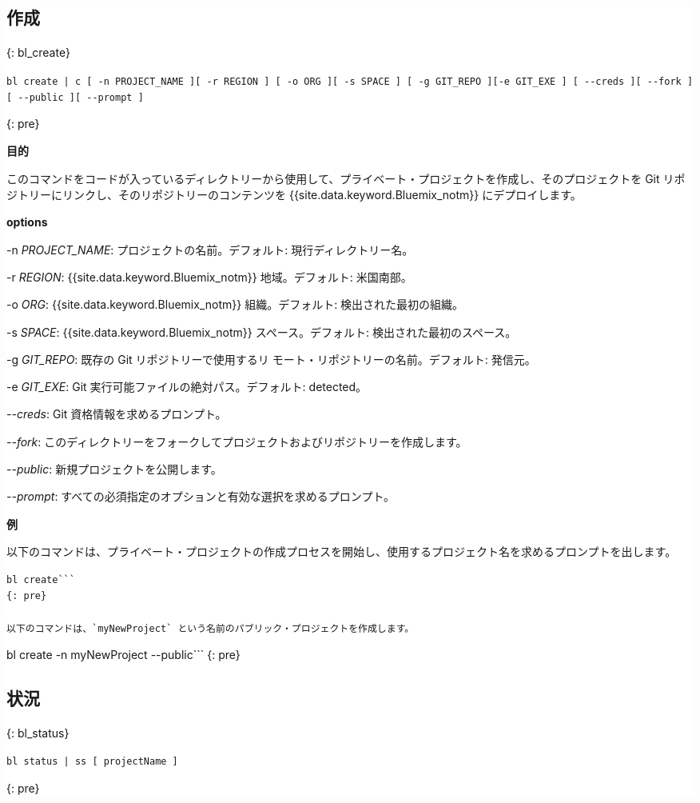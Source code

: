 ## 作成
{: bl_create}

```
bl create | c [ -n PROJECT_NAME ][ -r REGION ] [ -o ORG ][ -s SPACE ] [ -g GIT_REPO ][-e GIT_EXE ] [ --creds ][ --fork ] [ --public ][ --prompt ]
```
{: pre}

**目的**

このコマンドをコードが入っているディレクトリーから使用して、プライベート・プロジェクトを作成し、そのプロジェクトを Git リポジトリーにリンクし、そのリポジトリーのコンテンツを {{site.data.keyword.Bluemix_notm}} にデプロイします。

**options**

-n *PROJECT_NAME*: プロジェクトの名前。デフォルト: 現行ディレクトリー名。

-r *REGION*:
{{site.data.keyword.Bluemix_notm}} 地域。デフォルト: 米国南部。

-o *ORG*: {{site.data.keyword.Bluemix_notm}} 組織。デフォルト: 検出された最初の組織。

-s *SPACE*: {{site.data.keyword.Bluemix_notm}} スペース。デフォルト: 検出された最初のスペース。

-g *GIT_REPO*: 既存の Git リポジトリーで使用するリ
モート・リポジトリーの名前。デフォルト: 発信元。

-e *GIT_EXE*: Git 実行可能ファイルの絶対パス。デフォルト: detected。

*--creds*: Git 資格情報を求めるプロンプト。

*--fork*: このディレクトリーをフォークしてプロジェクトおよびリポジトリーを作成します。

*--public*: 新規プロジェクトを公開します。

*--prompt*: すべての必須指定のオプションと有効な選択を求めるプロンプト。

**例**

以下のコマンドは、プライベート・プロジェクトの作成プロセスを開始し、使用するプロジェクト名を求めるプロンプトを出します。

```
bl create```
{: pre}

以下のコマンドは、`myNewProject` という名前のパブリック・プロジェクトを作成します。

```
bl create -n myNewProject --public```
{: pre}

## 状況
{: bl_status}

```
bl status | ss [ projectName ]
```
{: pre}
